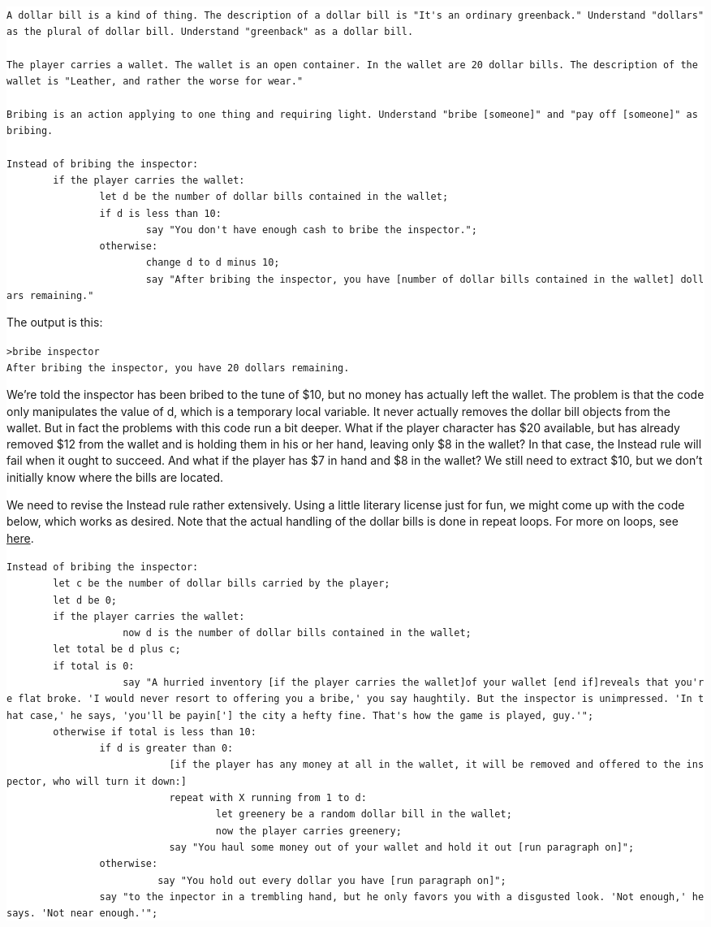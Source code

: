 ```inform7
A dollar bill is a kind of thing. The description of a dollar bill is "It's an ordinary greenback." Understand "dollars" as the plural of dollar bill. Understand "greenback" as a dollar bill.

The player carries a wallet. The wallet is an open container. In the wallet are 20 dollar bills. The description of the wallet is "Leather, and rather the worse for wear."

Bribing is an action applying to one thing and requiring light. Understand "bribe [someone]" and "pay off [someone]" as bribing.

Instead of bribing the inspector:
        if the player carries the wallet:
                let d be the number of dollar bills contained in the wallet;
                if d is less than 10:
                        say "You don't have enough cash to bribe the inspector.";
                otherwise:
                        change d to d minus 10;
                        say "After bribing the inspector, you have [number of dollar bills contained in the wallet] dollars remaining."
```

The output is this:

```
>bribe inspector
After bribing the inspector, you have 20 dollars remaining.
```

We’re told the inspector has been bribed to the tune of $10, but no money has actually left the wallet. The problem is that the code only manipulates the value of d, which is a temporary local variable. It never actually removes the dollar bill objects from the wallet. But in fact the problems with this code run a bit deeper. What if the player character has $20 available, but has already removed $12 from the wallet and is holding them in his or her hand, leaving only $8 in the wallet? In that case, the Instead rule will fail when it ought to succeed. And what if the player has $7 in hand and $8 in the wallet? We still need to extract $10, but we don’t initially know where the bills are located.

We need to revise the Instead rule rather extensively. Using a little literary license just for fun, we might come up with the code below, which works as desired. Note that the actual handling of the dollar bills is done in repeat loops. For more on loops, see [here](../chapter_9_phrasing_&_punctuation/loops.md#loops).

```inform7
Instead of bribing the inspector:
        let c be the number of dollar bills carried by the player;
        let d be 0;
        if the player carries the wallet:
                	now d is the number of dollar bills contained in the wallet;
        let total be d plus c;
        if total is 0:
                	say "A hurried inventory [if the player carries the wallet]of your wallet [end if]reveals that you're flat broke. 'I would never resort to offering you a bribe,' you say haughtily. But the inspector is unimpressed. 'In that case,' he says, 'you'll be payin['] the city a hefty fine. That's how the game is played, guy.'";
        otherwise if total is less than 10:
              	if d is greater than 0:
                    		[if the player has any money at all in the wallet, it will be removed and offered to the inspector, who will turn it down:]
                    		repeat with X running from 1 to d:
                          			let greenery be a random dollar bill in the wallet;
                          			now the player carries greenery;
                    		say "You haul some money out of your wallet and hold it out [run paragraph on]";
              	otherwise:
              		      say "You hold out every dollar you have [run paragraph on]";
              	say "to the inpector in a trembling hand, but he only favors you with a disgusted look. 'Not enough,' he says. 'Not near enough.'";
```